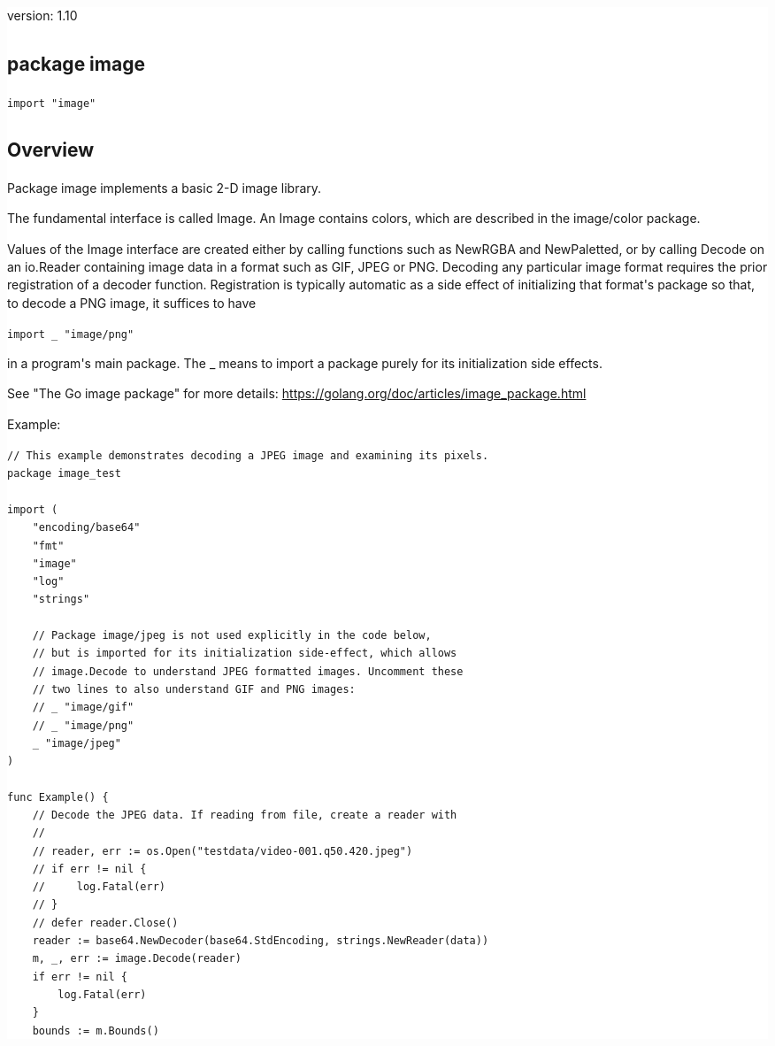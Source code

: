 version: 1.10
## package image

  `import "image"`

## Overview

Package image implements a basic 2-D image library.

The fundamental interface is called Image. An Image contains colors, which are
described in the image/color package.

Values of the Image interface are created either by calling functions such as
NewRGBA and NewPaletted, or by calling Decode on an io.Reader containing image
data in a format such as GIF, JPEG or PNG. Decoding any particular image format
requires the prior registration of a decoder function. Registration is typically
automatic as a side effect of initializing that format's package so that, to
decode a PNG image, it suffices to have

    import _ "image/png"

in a program's main package. The _ means to import a package purely for its
initialization side effects.

See "The Go image package" for more details:
https://golang.org/doc/articles/image_package.html

<a id="example"></a>
Example:

    // This example demonstrates decoding a JPEG image and examining its pixels.
    package image_test

    import (
        "encoding/base64"
        "fmt"
        "image"
        "log"
        "strings"

        // Package image/jpeg is not used explicitly in the code below,
        // but is imported for its initialization side-effect, which allows
        // image.Decode to understand JPEG formatted images. Uncomment these
        // two lines to also understand GIF and PNG images:
        // _ "image/gif"
        // _ "image/png"
        _ "image/jpeg"
    )

    func Example() {
        // Decode the JPEG data. If reading from file, create a reader with
        //
        // reader, err := os.Open("testdata/video-001.q50.420.jpeg")
        // if err != nil {
        //     log.Fatal(err)
        // }
        // defer reader.Close()
        reader := base64.NewDecoder(base64.StdEncoding, strings.NewReader(data))
        m, _, err := image.Decode(reader)
        if err != nil {
            log.Fatal(err)
        }
        bounds := m.Bounds()
